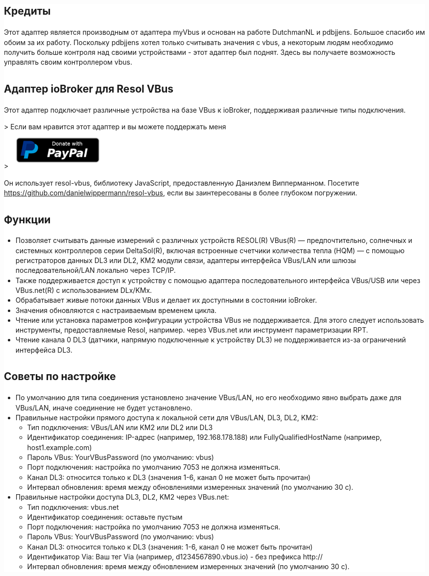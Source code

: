 ## Кредиты
Этот адаптер является производным от адаптера myVbus и основан на работе DutchmanNL и pdbjjens. Большое спасибо им обоим за их работу.
Поскольку pdbjjens хотел только считывать значения с vbus, а некоторым людям необходимо получить больше контроля над своими устройствами - этот адаптер был поднят.
Здесь вы получаете возможность управлять своим контроллером vbus.

## Адаптер ioBroker для Resol VBus
Этот адаптер подключает различные устройства на базе VBus к ioBroker, поддерживая различные типы подключения.

&gt; Если вам нравится этот адаптер и вы можете поддержать меня<br/> &gt; [![Пожертвовать через PayPal](admin/paypal-donate-button.png)](https://www.paypal.com/donate/?hosted_button_id=SPUDTXGNG2MYG)

Он использует resol-vbus, библиотеку JavaScript, предоставленную Даниэлем Випперманном.
Посетите <https://github.com/danielwippermann/resol-vbus>, если вы заинтересованы в более глубоком погружении.

## Функции
* Позволяет считывать данные измерений с различных устройств RESOL(R) VBus(R) — предпочтительно, солнечных и системных контроллеров серии DeltaSol(R), включая встроенные счетчики количества тепла (HQM) — с помощью регистраторов данных DL3 или DL2, KM2 модули связи, адаптеры интерфейса VBus/LAN или шлюзы последовательной/LAN локально через TCP/IP.
* Также поддерживается доступ к устройству с помощью адаптера последовательного интерфейса VBus/USB или через VBus.net(R) с использованием DLx/KMx.
* Обрабатывает живые потоки данных VBus и делает их доступными в состоянии ioBroker.
* Значения обновляются с настраиваемым временем цикла.
* Чтение или установка параметров конфигурации устройства VBus не поддерживается. Для этого следует использовать инструменты, предоставляемые Resol, например. через VBus.net или инструмент параметризации RPT.
* Чтение канала 0 DL3 (датчики, напрямую подключенные к устройству DL3) не поддерживается из-за ограничений интерфейса DL3.

## Советы по настройке
* По умолчанию для типа соединения установлено значение VBus/LAN, но его необходимо явно выбрать даже для VBus/LAN, иначе соединение не будет установлено.
* Правильные настройки прямого доступа к локальной сети для VBus/LAN, DL3, DL2, KM2:
  * Тип подключения: VBus/LAN или KM2 или DL2 или DL3
  * Идентификатор соединения: IP-адрес (например, 192.168.178.188) или FullyQualifiedHostName (например, host1.example.com)
  * Пароль VBus: YourVBusPassword (по умолчанию: vbus)
  * Порт подключения: настройка по умолчанию 7053 не должна изменяться.
  * Канал DL3: относится только к DL3 (значения 1-6, канал 0 не может быть прочитан)
  * Интервал обновления: время между обновлениями измеренных значений (по умолчанию 30 с).
* Правильные настройки доступа DL3, DL2, KM2 через VBus.net:
  * Тип подключения: vbus.net
  * Идентификатор соединения: оставьте пустым
  * Порт подключения: настройка по умолчанию 7053 не должна изменяться.
  * Пароль VBus: YourVBusPassword (по умолчанию: vbus)
  * Канал DL3: относится только к DL3 (значения: 1-6, канал 0 не может быть прочитан)
  * Идентификатор Via: Ваш тег Via (например, d1234567890.vbus.io) - без префикса http://
  * Интервал обновления: время между обновлением измеренных значений (по умолчанию 30 с).
